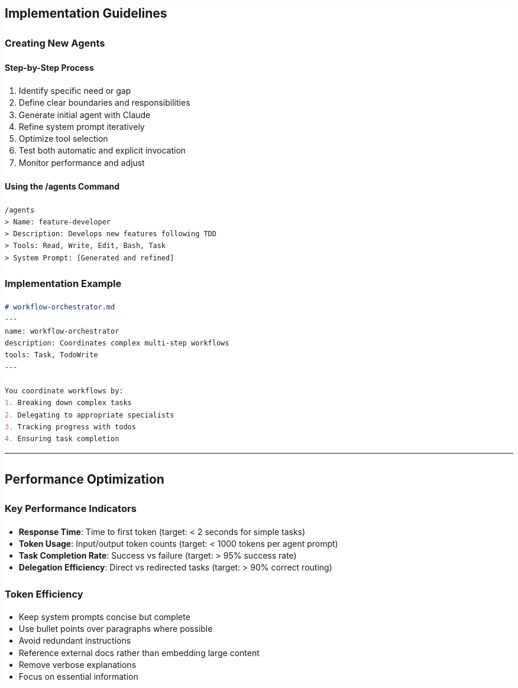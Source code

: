 
## Implementation Guidelines

### Creating New Agents

#### Step-by-Step Process
1. Identify specific need or gap
2. Define clear boundaries and responsibilities
3. Generate initial agent with Claude
4. Refine system prompt iteratively
5. Optimize tool selection
6. Test both automatic and explicit invocation
7. Monitor performance and adjust

#### Using the /agents Command
```
/agents
> Name: feature-developer
> Description: Develops new features following TDD
> Tools: Read, Write, Edit, Bash, Task
> System Prompt: [Generated and refined]
```

### Implementation Example
```markdown
# workflow-orchestrator.md
---
name: workflow-orchestrator
description: Coordinates complex multi-step workflows
tools: Task, TodoWrite
---

You coordinate workflows by:
1. Breaking down complex tasks
2. Delegating to appropriate specialists
3. Tracking progress with todos
4. Ensuring task completion
```

---

## Performance Optimization

### Key Performance Indicators
- **Response Time**: Time to first token (target: < 2 seconds for simple tasks)
- **Token Usage**: Input/output token counts (target: < 1000 tokens per agent prompt)
- **Task Completion Rate**: Success vs failure (target: > 95% success rate)
- **Delegation Efficiency**: Direct vs redirected tasks (target: > 90% correct routing)

### Token Efficiency
- Keep system prompts concise but complete
- Use bullet points over paragraphs where possible
- Avoid redundant instructions
- Reference external docs rather than embedding large content
- Remove verbose explanations
- Focus on essential information
